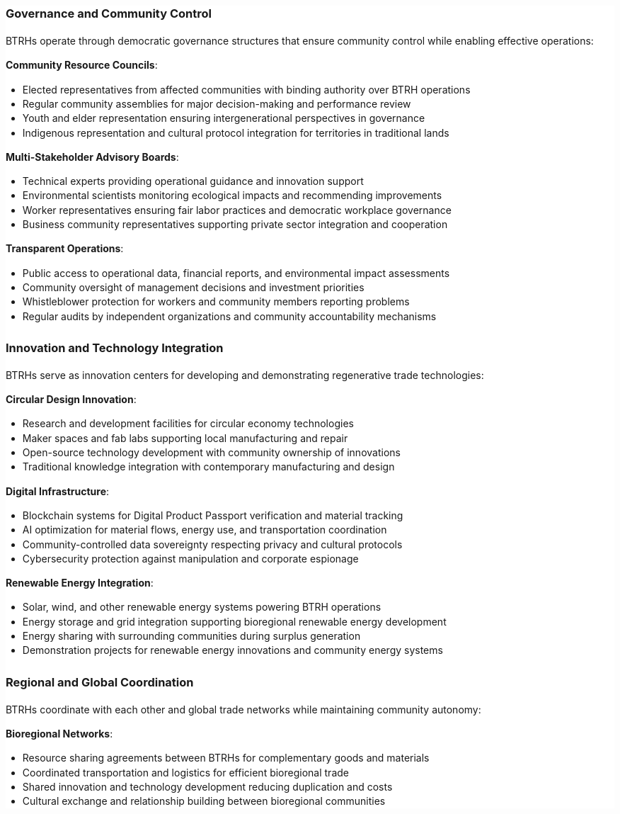 ### Governance and Community Control

BTRHs operate through democratic governance structures that ensure community control while enabling effective operations:

**Community Resource Councils**:
- Elected representatives from affected communities with binding authority over BTRH operations
- Regular community assemblies for major decision-making and performance review
- Youth and elder representation ensuring intergenerational perspectives in governance
- Indigenous representation and cultural protocol integration for territories in traditional lands

**Multi-Stakeholder Advisory Boards**:
- Technical experts providing operational guidance and innovation support
- Environmental scientists monitoring ecological impacts and recommending improvements
- Worker representatives ensuring fair labor practices and democratic workplace governance
- Business community representatives supporting private sector integration and cooperation

**Transparent Operations**:
- Public access to operational data, financial reports, and environmental impact assessments
- Community oversight of management decisions and investment priorities
- Whistleblower protection for workers and community members reporting problems
- Regular audits by independent organizations and community accountability mechanisms

### Innovation and Technology Integration

BTRHs serve as innovation centers for developing and demonstrating regenerative trade technologies:

**Circular Design Innovation**:
- Research and development facilities for circular economy technologies
- Maker spaces and fab labs supporting local manufacturing and repair
- Open-source technology development with community ownership of innovations
- Traditional knowledge integration with contemporary manufacturing and design

**Digital Infrastructure**:
- Blockchain systems for Digital Product Passport verification and material tracking
- AI optimization for material flows, energy use, and transportation coordination
- Community-controlled data sovereignty respecting privacy and cultural protocols
- Cybersecurity protection against manipulation and corporate espionage

**Renewable Energy Integration**:
- Solar, wind, and other renewable energy systems powering BTRH operations
- Energy storage and grid integration supporting bioregional renewable energy development
- Energy sharing with surrounding communities during surplus generation
- Demonstration projects for renewable energy innovations and community energy systems

### Regional and Global Coordination

BTRHs coordinate with each other and global trade networks while maintaining community autonomy:

**Bioregional Networks**:
- Resource sharing agreements between BTRHs for complementary goods and materials
- Coordinated transportation and logistics for efficient bioregional trade
- Shared innovation and technology development reducing duplication and costs
- Cultural exchange and relationship building between bioregional communities
